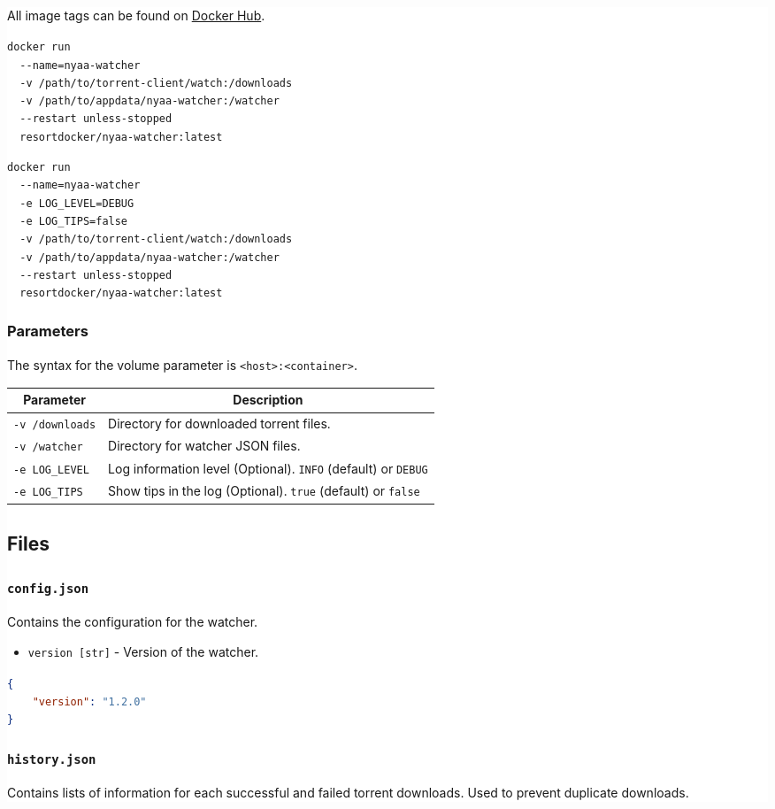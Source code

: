 All image tags can be found on [Docker Hub](https://hub.docker.com/r/resortdocker/nyaa-watcher/tags).

```docker
docker run
  --name=nyaa-watcher
  -v /path/to/torrent-client/watch:/downloads
  -v /path/to/appdata/nyaa-watcher:/watcher
  --restart unless-stopped
  resortdocker/nyaa-watcher:latest
```

```docker
docker run
  --name=nyaa-watcher
  -e LOG_LEVEL=DEBUG
  -e LOG_TIPS=false
  -v /path/to/torrent-client/watch:/downloads
  -v /path/to/appdata/nyaa-watcher:/watcher
  --restart unless-stopped
  resortdocker/nyaa-watcher:latest
```

### Parameters

The syntax for the volume parameter is `<host>:<container>`.

| Parameter       | Description                                                   |
|-----------------|---------------------------------------------------------------|
| `-v /downloads` | Directory for downloaded torrent files.                       |
| `-v /watcher`   | Directory for watcher JSON files.                             |
| `-e LOG_LEVEL`  | Log information level (Optional). `INFO` (default) or `DEBUG` |
| `-e LOG_TIPS`   | Show tips in the log (Optional). `true` (default) or `false`  |


## Files

### `config.json`

Contains the configuration for the watcher.

* `version [str]` - Version of the watcher.

```json
{
    "version": "1.2.0"
}
```

### `history.json`

Contains lists of information for each successful and failed torrent downloads. Used to prevent duplicate downloads.
